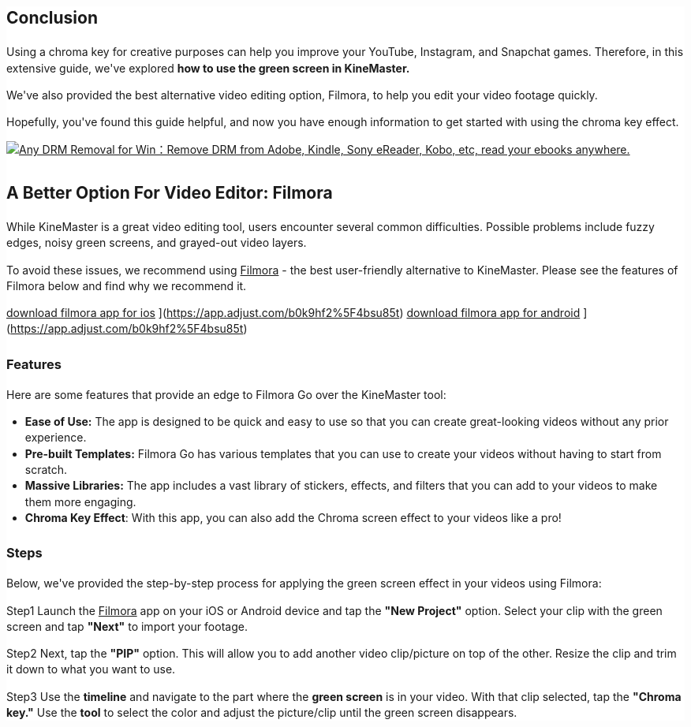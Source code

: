 ## Conclusion

Using a chroma key for creative purposes can help you improve your YouTube, Instagram, and Snapchat games. Therefore, in this extensive guide, we've explored **how to use the green screen in KineMaster.**

We've also provided the best alternative video editing option, Filmora, to help you edit your video footage quickly.

Hopefully, you've found this guide helpful, and now you have enough information to get started with using the chroma key effect.


<a href="https://secure.2checkout.com/order/checkout.php?PRODS=4600113&QTY=1&AFFILIATE=108875&CART=1"><img src="https://www.epubor.com/images/drm-removal-feature2.png" border="0">Any DRM Removal for Win：Remove DRM from Adobe, Kindle, Sony eReader, Kobo, etc, read your ebooks anywhere.</a>

## A Better Option For Video Editor: Filmora

While KineMaster is a great video editing tool, users encounter several common difficulties. Possible problems include fuzzy edges, noisy green screens, and grayed-out video layers.

To avoid these issues, we recommend using [Filmora](https://tools.techidaily.com/wondershare/filmora/download/) \- the best user-friendly alternative to KineMaster. Please see the features of Filmora below and find why we recommend it.

[download filmora app for ios](https://images.wondershare.com/filmorago/article-common/app_store.svg) ](https://app.adjust.com/b0k9hf2%5F4bsu85t) [download filmora app for android](https://images.wondershare.com/filmorago/article-common/google_play.svg) ](https://app.adjust.com/b0k9hf2%5F4bsu85t)

### Features

Here are some features that provide an edge to Filmora Go over the KineMaster tool:

* **Ease of Use:** The app is designed to be quick and easy to use so that you can create great-looking videos without any prior experience.
* **Pre-built Templates:** Filmora Go has various templates that you can use to create your videos without having to start from scratch.
* **Massive Libraries:** The app includes a vast library of stickers, effects, and filters that you can add to your videos to make them more engaging.
* **Chroma Key Effect**: With this app, you can also add the Chroma screen effect to your videos like a pro!

### Steps

Below, we've provided the step-by-step process for applying the green screen effect in your videos using Filmora:

Step1 Launch the [Filmora](https://apps.apple.com/us/app/filmorago-video-editor-maker/id1019382747) app on your iOS or Android device and tap the **"New Project"** option. Select your clip with the green screen and tap **"Next"** to import your footage.

Step2 Next, tap the **"PIP"** option. This will allow you to add another video clip/picture on top of the other. Resize the clip and trim it down to what you want to use.

Step3 Use the **timeline** and navigate to the part where the **green screen** is in your video. With that clip selected, tap the **"Chroma key."** Use the **tool** to select the color and adjust the picture/clip until the green screen disappears.
